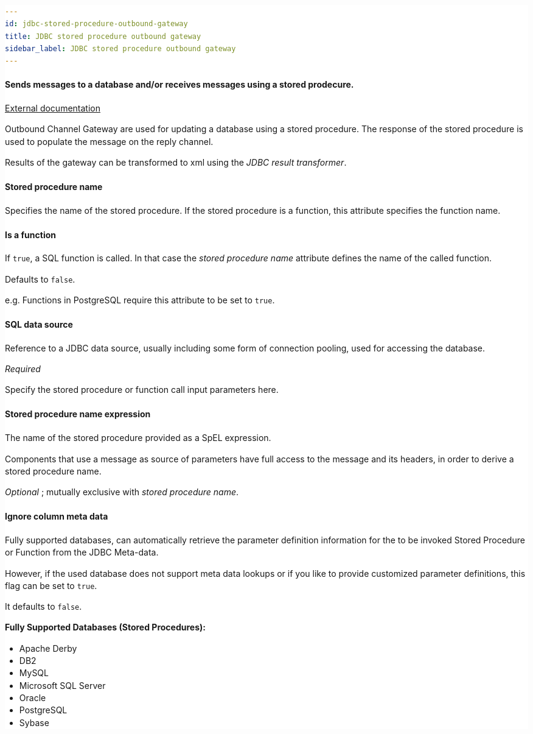 ```yaml
---
id: jdbc-stored-procedure-outbound-gateway
title: JDBC stored procedure outbound gateway
sidebar_label: JDBC stored procedure outbound gateway
---
```

#### Sends messages to a database and/or receives messages using a stored prodecure.
<a href="https://docs.spring.io/spring-integration/docs/4.3.x/reference/html/jdbc.html#stored-procedure-outbound-gateway" target="_blank">External documentation</a>

Outbound Channel Gateway are used for updating a database using a stored procedure. The response of the stored procedure is used to populate the message on the reply channel.

Results of the gateway can be transformed to xml using the <i>JDBC result transformer</i>.

#### Stored procedure name
Specifies the name of the stored procedure. If the stored procedure is a function, this attribute specifies the function name. 

#### Is a function
If <code>true</code>, a SQL function is called. In that case the <i>stored procedure name</i> attribute defines the name of the called function. 

Defaults to <code>false</code>.

e.g. Functions in PostgreSQL require this attribute to be set to <code>true</code>.

#### SQL data source
Reference to a JDBC data source, usually including some form of connection pooling, used for accessing the database.

<i>Required</i>


Specify the stored procedure or function call input parameters here.

#### Stored procedure name expression
The name of the stored procedure provided as a SpEL expression.

Components that use a message as source of parameters have full access to the message and its headers, in order to derive a stored procedure name.

<i>Optional</i> ; mutually exclusive with <i>stored procedure name</i>.

#### Ignore column meta data
Fully supported databases, can automatically retrieve the parameter definition information for the to be invoked Stored Procedure or Function from the JDBC Meta-data.

However, if the used database does not support meta data lookups or if you like to provide customized parameter definitions, this flag can be set to <code>true</code>. 

It defaults to <code>false</code>.
                            
<b>Fully Supported Databases (Stored Procedures):</b>
 * Apache Derby
 * DB2
 * MySQL
 * Microsoft SQL Server
 * Oracle
 * PostgreSQL
 * Sybase
